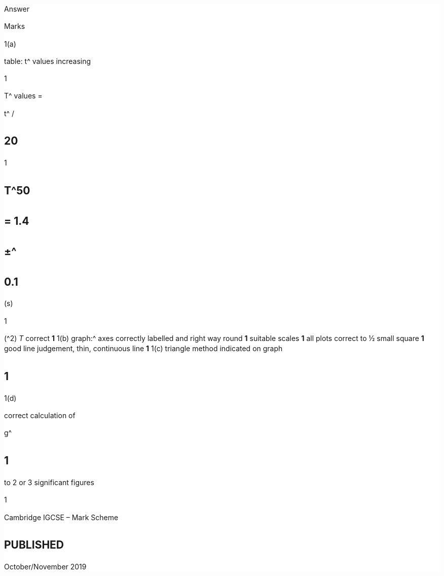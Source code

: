  Answer 

 Marks 

 1(a) 

 table: t^ values increasing 

 1 

 T^ values = 

 t^ / 

## 20 

 1 

## T^50 

## = 1.4 

## ±^ 

## 0.1 

 (s) 

 1 

(^2) _T_ correct **1** 1(b) graph:^ axes correctly labelled and right way round **1** suitable scales **1** all plots correct to ½ small square **1** good line judgement, thin, continuous line **1** 1(c) triangle method indicated on graph 

## 1 

 1(d) 

 correct calculation of 

 g^ 

## 1 

 to 2 or 3 significant figures 

 1 


Cambridge IGCSE – Mark Scheme 

## PUBLISHED 

October/November 2019 
